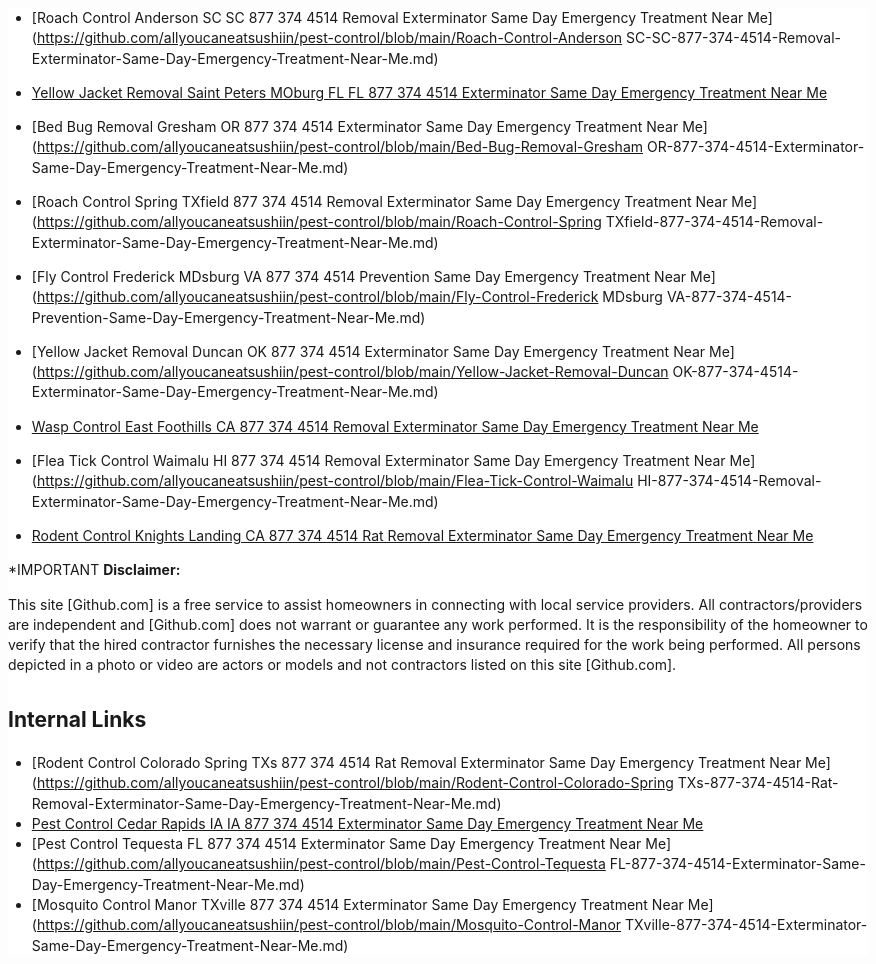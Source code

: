 
- [Roach Control Anderson SC SC 877 374 4514 Removal Exterminator Same Day Emergency Treatment Near Me](https://github.com/allyoucaneatsushiin/pest-control/blob/main/Roach-Control-Anderson SC-SC-877-374-4514-Removal-Exterminator-Same-Day-Emergency-Treatment-Near-Me.md)
- [Yellow Jacket Removal Saint Peters MOburg FL FL 877 374 4514 Exterminator Same Day Emergency Treatment Near Me](https://github.com/allyoucaneatsushiin/pest-control/blob/main/Yellow-Jacket-Removal-Saint-Petersburg-FL-877-374-4514-Exterminator-Same-Day-Emergency-Treatment-Near-Me.md)
- [Bed Bug Removal Gresham OR 877 374 4514 Exterminator Same Day Emergency Treatment Near Me](https://github.com/allyoucaneatsushiin/pest-control/blob/main/Bed-Bug-Removal-Gresham OR-877-374-4514-Exterminator-Same-Day-Emergency-Treatment-Near-Me.md)


- [Roach Control Spring TXfield 877 374 4514 Removal Exterminator Same Day Emergency Treatment Near Me](https://github.com/allyoucaneatsushiin/pest-control/blob/main/Roach-Control-Spring TXfield-877-374-4514-Removal-Exterminator-Same-Day-Emergency-Treatment-Near-Me.md)
- [Fly Control Frederick MDsburg VA 877 374 4514 Prevention Same Day Emergency Treatment Near Me](https://github.com/allyoucaneatsushiin/pest-control/blob/main/Fly-Control-Frederick MDsburg VA-877-374-4514-Prevention-Same-Day-Emergency-Treatment-Near-Me.md)
- [Yellow Jacket Removal Duncan OK 877 374 4514 Exterminator Same Day Emergency Treatment Near Me](https://github.com/allyoucaneatsushiin/pest-control/blob/main/Yellow-Jacket-Removal-Duncan OK-877-374-4514-Exterminator-Same-Day-Emergency-Treatment-Near-Me.md)


- [Wasp Control East Foothills CA 877 374 4514 Removal Exterminator Same Day Emergency Treatment Near Me](https://github.com/allyoucaneatsushiin/pest-control/blob/main/Wasp-Control-East-Foothills-877-374-4514-Removal-Exterminator-Same-Day-Emergency-Treatment-Near-Me.md)
- [Flea Tick Control Waimalu HI 877 374 4514 Removal Exterminator Same Day Emergency Treatment Near Me](https://github.com/allyoucaneatsushiin/pest-control/blob/main/Flea-Tick-Control-Waimalu HI-877-374-4514-Removal-Exterminator-Same-Day-Emergency-Treatment-Near-Me.md)
- [Rodent Control Knights Landing CA 877 374 4514 Rat Removal Exterminator Same Day Emergency Treatment Near Me](https://github.com/allyoucaneatsushiin/pest-control/blob/main/Rodent-Control-Knights-Landing-877-374-4514-Rat-Removal-Exterminator-Same-Day-Emergency-Treatment-Near-Me.md)


*IMPORTANT **Disclaimer:**  

This site [Github.com] is a free service to assist homeowners in connecting with local service providers. All contractors/providers are independent and [Github.com] does not warrant or guarantee any work performed. It is the responsibility of the homeowner to verify that the hired contractor furnishes the necessary license and insurance required for the work being performed. All persons depicted in a photo or video are actors or models and not contractors listed on this site [Github.com].


## Internal Links
- [Rodent Control Colorado Spring TXs 877 374 4514 Rat Removal Exterminator Same Day Emergency Treatment Near Me](https://github.com/allyoucaneatsushiin/pest-control/blob/main/Rodent-Control-Colorado-Spring TXs-877-374-4514-Rat-Removal-Exterminator-Same-Day-Emergency-Treatment-Near-Me.md)
- [Pest Control Cedar Rapids IA IA 877 374 4514 Exterminator Same Day Emergency Treatment Near Me](https://github.com/allyoucaneatsushiin/pest-control/blob/main/Pest-Control-Cedar-Rapids-IA-877-374-4514-Exterminator-Same-Day-Emergency-Treatment-Near-Me.md)
- [Pest Control Tequesta FL 877 374 4514 Exterminator Same Day Emergency Treatment Near Me](https://github.com/allyoucaneatsushiin/pest-control/blob/main/Pest-Control-Tequesta FL-877-374-4514-Exterminator-Same-Day-Emergency-Treatment-Near-Me.md)
- [Mosquito Control Manor TXville 877 374 4514 Exterminator Same Day Emergency Treatment Near Me](https://github.com/allyoucaneatsushiin/pest-control/blob/main/Mosquito-Control-Manor TXville-877-374-4514-Exterminator-Same-Day-Emergency-Treatment-Near-Me.md)
